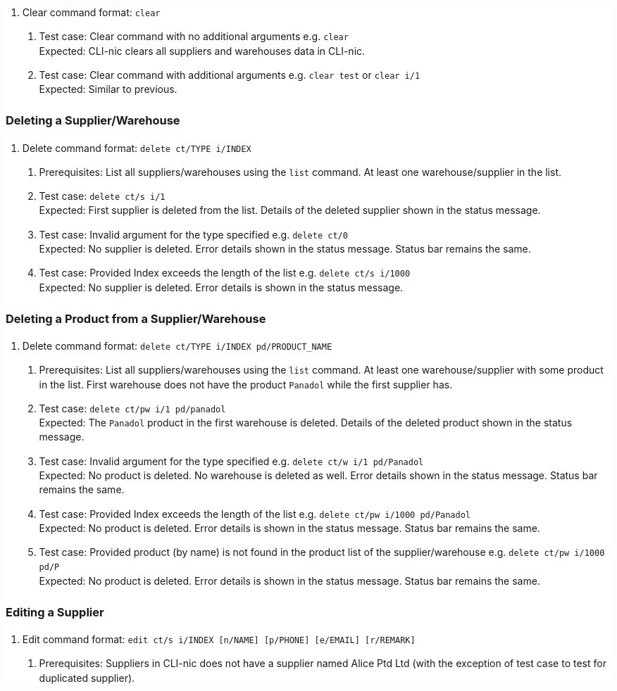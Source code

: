1. Clear command format: `clear`

   1. Test case: Clear command with no additional arguments e.g. `clear`<br>
      Expected: CLI-nic clears all suppliers and warehouses data in CLI-nic.

   1. Test case: Clear command with additional arguments e.g. `clear test` or `clear i/1`<br>
      Expected: Similar to previous.

### Deleting a Supplier/Warehouse

1. Delete command format: `delete ct/TYPE i/INDEX`

   1. Prerequisites: List all suppliers/warehouses using the `list` command. At least one warehouse/supplier in the list.

   1. Test case: `delete ct/s i/1`<br>
      Expected: First supplier is deleted from the list. Details of the deleted supplier shown in the status message.

   1. Test case: Invalid argument for the type specified e.g. `delete ct/0`<br>
      Expected: No supplier is deleted. Error details shown in the status message. Status bar remains the same.

   1. Test case: Provided Index exceeds the length of the list e.g. `delete ct/s i/1000`<br>
      Expected: No supplier is deleted. Error details is shown in the status message.

### Deleting a Product from a Supplier/Warehouse

1. Delete command format: `delete ct/TYPE i/INDEX pd/PRODUCT_NAME`

   1. Prerequisites: List all suppliers/warehouses using the `list` command. At least one warehouse/supplier with some product in the list. First warehouse does not have the product `Panadol` while the first supplier has.

   1. Test case: `delete ct/pw i/1 pd/panadol`<br>
      Expected: The `Panadol` product in the first warehouse is deleted. Details of the deleted product shown in the status message.

   1. Test case: Invalid argument for the type specified e.g. `delete ct/w i/1 pd/Panadol`<br>
      Expected: No product is deleted. No warehouse is deleted as well. Error details shown in the status message. Status bar remains the same.

   1. Test case: Provided Index exceeds the length of the list e.g. `delete ct/pw i/1000 pd/Panadol`<br>
      Expected: No product is deleted. Error details is shown in the status message. Status bar remains the same.

   1. Test case: Provided product (by name) is not found in the product list of the supplier/warehouse e.g. `delete ct/pw i/1000 pd/P`<br>
      Expected: No product is deleted. Error details is shown in the status message. Status bar remains the same.

### Editing a Supplier

1. Edit command format: `edit ct/s i/INDEX [n/NAME] [p/PHONE] [e/EMAIL] [r/REMARK]`

   1. Prerequisites: Suppliers in CLI-nic does not have a supplier named Alice Ptd Ltd (with the exception of test case to test for duplicated supplier).
